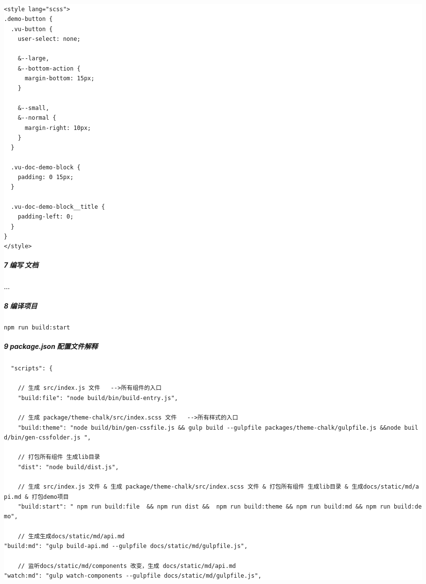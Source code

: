 	
	<style lang="scss">
	.demo-button {
	  .vu-button {
	    user-select: none;
	
	    &--large,
	    &--bottom-action {
	      margin-bottom: 15px;
	    }
	
	    &--small,
	    &--normal {
	      margin-right: 10px;
	    }
	  }
	
	  .vu-doc-demo-block {
	    padding: 0 15px;
	  }
	
	  .vu-doc-demo-block__title {
	    padding-left: 0;
	  }
	}
	</style>

##### 7 编写 文档
...

##### 8 编译项目

	npm run build:start

##### 9 package.json 配置文件解释


	  "scripts": {

		// 生成 src/index.js 文件	-->所有组件的入口
	    "build:file": "node build/bin/build-entry.js",

		// 生成 package/theme-chalk/src/index.scss 文件   -->所有样式的入口
	    "build:theme": "node build/bin/gen-cssfile.js && gulp build --gulpfile packages/theme-chalk/gulpfile.js &&node build/bin/gen-cssfolder.js ",

		// 打包所有组件 生成lib目录
	    "dist": "node build/dist.js",

		// 生成 src/index.js 文件 & 生成 package/theme-chalk/src/index.scss 文件 & 打包所有组件 生成lib目录 & 生成docs/static/md/api.md & 打包demo项目
	    "build:start": " npm run build:file  && npm run dist &&  npm run build:theme && npm run build:md && npm run build:demo",
		
		// 生成生成docs/static/md/api.md
    "build:md": "gulp build-api.md --gulpfile docs/static/md/gulpfile.js",

		// 监听docs/static/md/components 改变，生成 docs/static/md/api.md
    "watch:md": "gulp watch-components --gulpfile docs/static/md/gulpfile.js",
